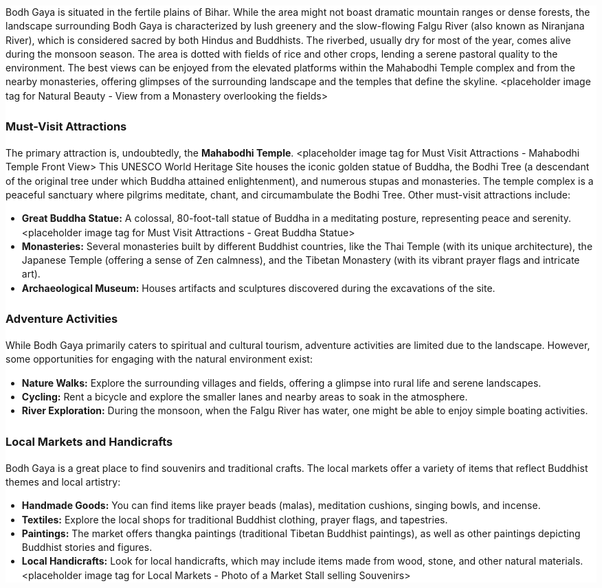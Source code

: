 Bodh Gaya is situated in the fertile plains of Bihar. While the area might not boast dramatic mountain ranges or dense forests, the landscape surrounding Bodh Gaya is characterized by lush greenery and the slow-flowing Falgu River (also known as Niranjana River), which is considered sacred by both Hindus and Buddhists. The riverbed, usually dry for most of the year, comes alive during the monsoon season. The area is dotted with fields of rice and other crops, lending a serene pastoral quality to the environment. The best views can be enjoyed from the elevated platforms within the Mahabodhi Temple complex and from the nearby monasteries, offering glimpses of the surrounding landscape and the temples that define the skyline. <placeholder image tag for Natural Beauty - View from a Monastery overlooking the fields>

### **Must-Visit Attractions**

The primary attraction is, undoubtedly, the **Mahabodhi Temple**. <placeholder image tag for Must Visit Attractions - Mahabodhi Temple Front View> This UNESCO World Heritage Site houses the iconic golden statue of Buddha, the Bodhi Tree (a descendant of the original tree under which Buddha attained enlightenment), and numerous stupas and monasteries. The temple complex is a peaceful sanctuary where pilgrims meditate, chant, and circumambulate the Bodhi Tree. Other must-visit attractions include:

*   **Great Buddha Statue:** A colossal, 80-foot-tall statue of Buddha in a meditating posture, representing peace and serenity. <placeholder image tag for Must Visit Attractions - Great Buddha Statue>
*   **Monasteries:** Several monasteries built by different Buddhist countries, like the Thai Temple (with its unique architecture), the Japanese Temple (offering a sense of Zen calmness), and the Tibetan Monastery (with its vibrant prayer flags and intricate art).
*   **Archaeological Museum:** Houses artifacts and sculptures discovered during the excavations of the site.

### **Adventure Activities**

While Bodh Gaya primarily caters to spiritual and cultural tourism, adventure activities are limited due to the landscape. However, some opportunities for engaging with the natural environment exist:

*   **Nature Walks:** Explore the surrounding villages and fields, offering a glimpse into rural life and serene landscapes.
*   **Cycling:** Rent a bicycle and explore the smaller lanes and nearby areas to soak in the atmosphere.
*   **River Exploration:** During the monsoon, when the Falgu River has water, one might be able to enjoy simple boating activities.

### **Local Markets and Handicrafts**

Bodh Gaya is a great place to find souvenirs and traditional crafts. The local markets offer a variety of items that reflect Buddhist themes and local artistry:

*   **Handmade Goods:** You can find items like prayer beads (malas), meditation cushions, singing bowls, and incense.
*   **Textiles:** Explore the local shops for traditional Buddhist clothing, prayer flags, and tapestries.
*   **Paintings:** The market offers thangka paintings (traditional Tibetan Buddhist paintings), as well as other paintings depicting Buddhist stories and figures.
*   **Local Handicrafts:** Look for local handicrafts, which may include items made from wood, stone, and other natural materials. <placeholder image tag for Local Markets - Photo of a Market Stall selling Souvenirs>
